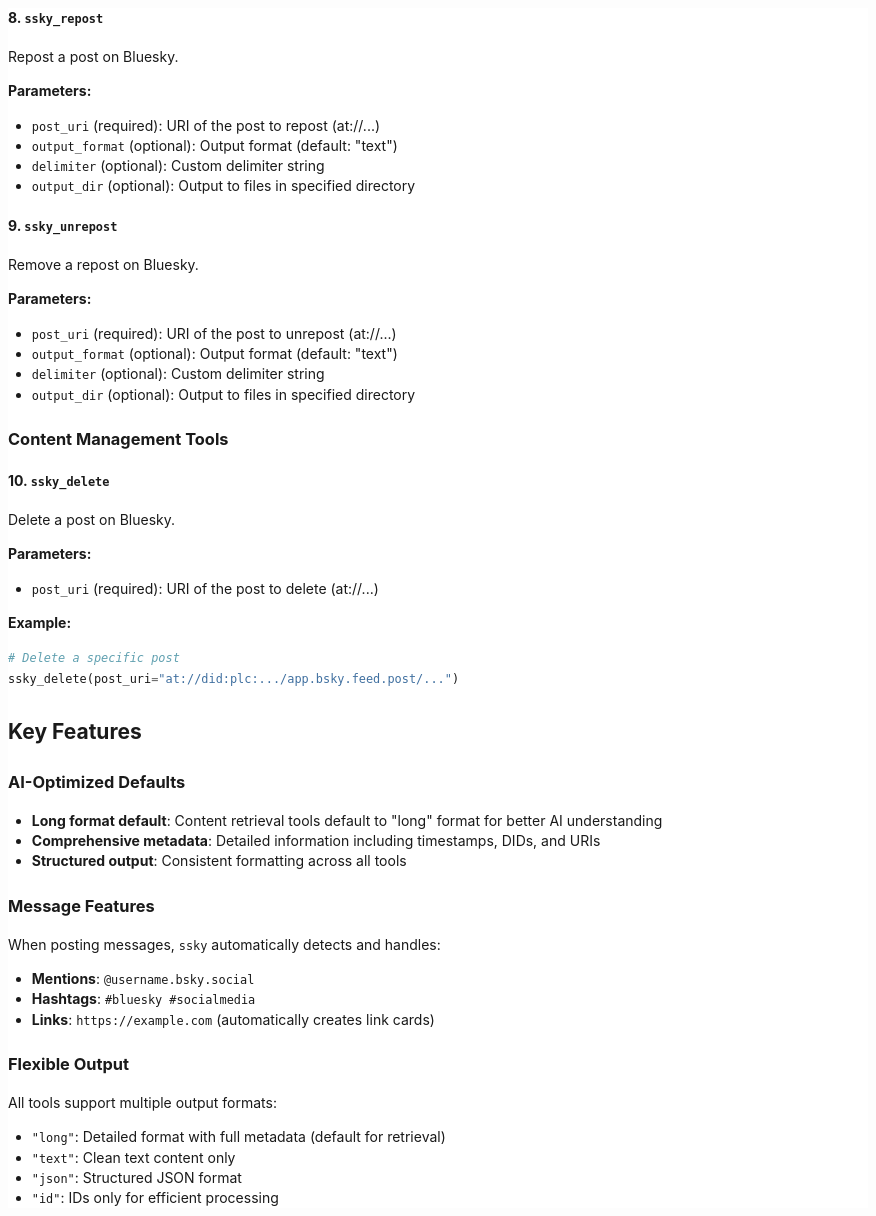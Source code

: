 #### 8. `ssky_repost`
Repost a post on Bluesky.

**Parameters:**
- `post_uri` (required): URI of the post to repost (at://...)
- `output_format` (optional): Output format (default: "text")
- `delimiter` (optional): Custom delimiter string
- `output_dir` (optional): Output to files in specified directory

#### 9. `ssky_unrepost`
Remove a repost on Bluesky.

**Parameters:**
- `post_uri` (required): URI of the post to unrepost (at://...)
- `output_format` (optional): Output format (default: "text")
- `delimiter` (optional): Custom delimiter string
- `output_dir` (optional): Output to files in specified directory

### Content Management Tools

#### 10. `ssky_delete`
Delete a post on Bluesky.

**Parameters:**
- `post_uri` (required): URI of the post to delete (at://...)

**Example:**
```python
# Delete a specific post
ssky_delete(post_uri="at://did:plc:.../app.bsky.feed.post/...")
```

## Key Features

### AI-Optimized Defaults
- **Long format default**: Content retrieval tools default to "long" format for better AI understanding
- **Comprehensive metadata**: Detailed information including timestamps, DIDs, and URIs
- **Structured output**: Consistent formatting across all tools

### Message Features
When posting messages, `ssky` automatically detects and handles:
- **Mentions**: `@username.bsky.social`
- **Hashtags**: `#bluesky #socialmedia`
- **Links**: `https://example.com` (automatically creates link cards)

### Flexible Output
All tools support multiple output formats:
- `"long"`: Detailed format with full metadata (default for retrieval)
- `"text"`: Clean text content only
- `"json"`: Structured JSON format
- `"id"`: IDs only for efficient processing
